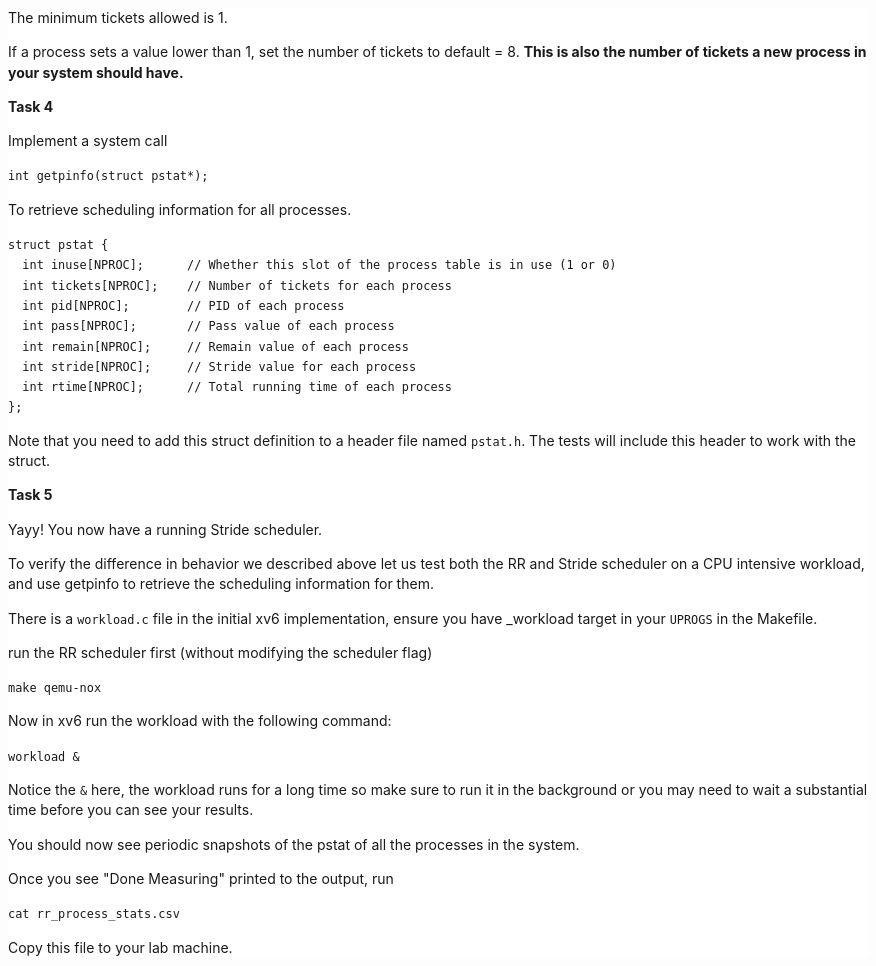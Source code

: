 The minimum tickets allowed is 1. 

If a process sets a value lower than 1, set the number of tickets to default = 8.
**This is also the number of tickets a new process in your system should have.**

**Task 4**

Implement a system call 
```
int getpinfo(struct pstat*);
```
To retrieve scheduling information for all processes.

```
struct pstat {
  int inuse[NPROC];      // Whether this slot of the process table is in use (1 or 0)
  int tickets[NPROC];    // Number of tickets for each process
  int pid[NPROC];        // PID of each process
  int pass[NPROC];       // Pass value of each process
  int remain[NPROC];     // Remain value of each process
  int stride[NPROC];     // Stride value for each process
  int rtime[NPROC];      // Total running time of each process
};
```

Note that you need to add this struct definition to a header file named `pstat.h`. The tests will include this header to work with the struct.

**Task 5**

Yayy! You now have a running Stride scheduler.

To verify the difference in behavior we described above let us test both  the RR and Stride scheduler on a CPU intensive workload, and use getpinfo to retrieve the scheduling information for them.

There is a `workload.c` file in the initial xv6 implementation, ensure you have _workload target in your `UPROGS` in the Makefile.

run the RR scheduler first (without modifying the scheduler flag)
```
make qemu-nox 
```

Now in xv6 run the workload with the following command:
```
workload &
```

Notice the `&` here, the workload runs for a long time so make sure to run it in the background or you may need to wait a substantial time before you can see your results.

You should now see periodic snapshots of the pstat of all the processes in the system.

Once you see "Done Measuring" printed to the output, 
run 
```
cat rr_process_stats.csv
```
Copy this file to your lab machine.
